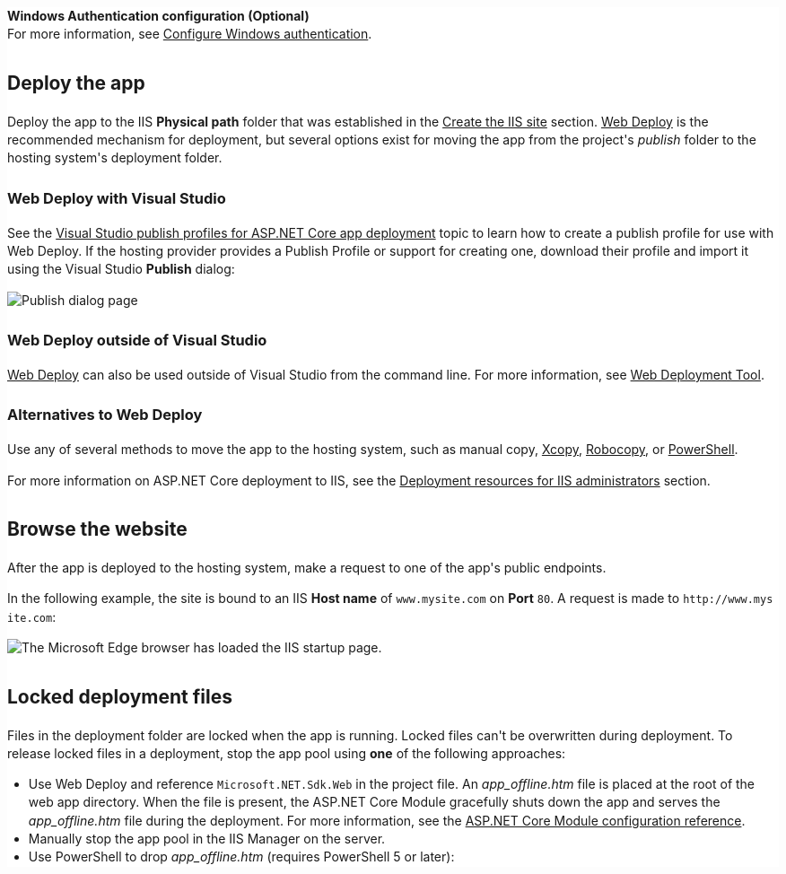 **Windows Authentication configuration (Optional)**  
For more information, see [Configure Windows authentication](xref:security/authentication/windowsauth).

## Deploy the app

Deploy the app to the IIS **Physical path** folder that was established in the [Create the IIS site](#create-the-iis-site) section. [Web Deploy](/iis/publish/using-web-deploy/introduction-to-web-deploy) is the recommended mechanism for deployment, but several options exist for moving the app from the project's *publish* folder to the hosting system's deployment folder.

### Web Deploy with Visual Studio

See the [Visual Studio publish profiles for ASP.NET Core app deployment](xref:host-and-deploy/visual-studio-publish-profiles#publish-profiles) topic to learn how to create a publish profile for use with Web Deploy. If the hosting provider provides a Publish Profile or support for creating one, download their profile and import it using the Visual Studio **Publish** dialog:

![Publish dialog page](index/_static/pub-dialog.png)

### Web Deploy outside of Visual Studio

[Web Deploy](/iis/publish/using-web-deploy/introduction-to-web-deploy) can also be used outside of Visual Studio from the command line. For more information, see [Web Deployment Tool](/iis/publish/using-web-deploy/use-the-web-deployment-tool).

### Alternatives to Web Deploy

Use any of several methods to move the app to the hosting system, such as manual copy, [Xcopy](/windows-server/administration/windows-commands/xcopy), [Robocopy](/windows-server/administration/windows-commands/robocopy), or [PowerShell](/powershell/).

For more information on ASP.NET Core deployment to IIS, see the [Deployment resources for IIS administrators](#deployment-resources-for-iis-administrators) section.

## Browse the website

After the app is deployed to the hosting system, make a request to one of the app's public endpoints.

In the following example, the site is bound to an IIS **Host name** of `www.mysite.com` on **Port** `80`. A request is made to `http://www.mysite.com`:

![The Microsoft Edge browser has loaded the IIS startup page.](index/_static/browsewebsite.png)

## Locked deployment files

Files in the deployment folder are locked when the app is running. Locked files can't be overwritten during deployment. To release locked files in a deployment, stop the app pool using **one** of the following approaches:

* Use Web Deploy and reference `Microsoft.NET.Sdk.Web` in the project file. An *app_offline.htm* file is placed at the root of the web app directory. When the file is present, the ASP.NET Core Module gracefully shuts down the app and serves the *app_offline.htm* file during the deployment. For more information, see the [ASP.NET Core Module configuration reference](xref:host-and-deploy/aspnet-core-module#app_offlinehtm).
* Manually stop the app pool in the IIS Manager on the server.
* Use PowerShell to drop *app_offline.htm* (requires PowerShell 5 or later):
